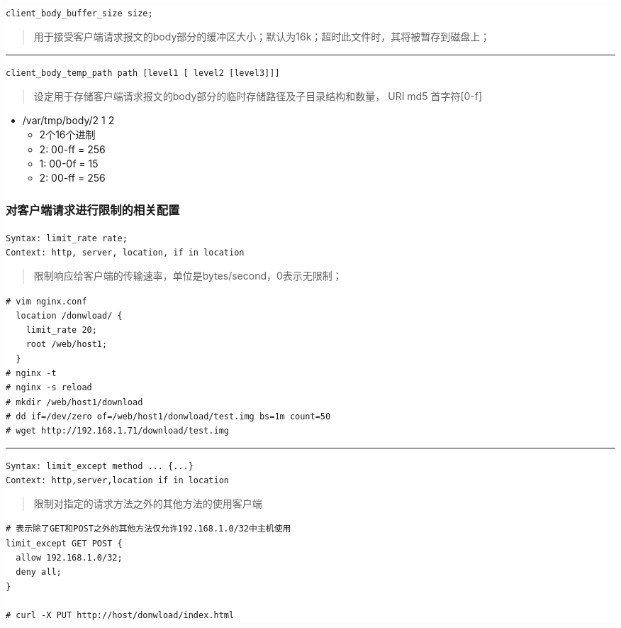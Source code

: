 ``` config
client_body_buffer_size size;
```

> 用于接受客户端请求报文的body部分的缓冲区大小；默认为16k；超时此文件时，其将被暂存到磁盘上；

---

``` config
client_body_temp_path path [level1 [ level2 [level3]]]
```

> 设定用于存储客户端请求报文的body部分的临时存储路径及子目录结构和数量， URI md5 首字符[0-f]

- /var/tmp/body/2 1 2
  - 2个16个进制
  - 2: 00-ff = 256
  - 1: 00-0f = 15
  - 2: 00-ff = 256

### 对客户端请求进行限制的相关配置

``` config
Syntax: limit_rate rate;
Context: http, server, location, if in location
```

> 限制响应给客户端的传输速率，单位是bytes/second，0表示无限制；

``` shell
# vim nginx.conf
  location /donwload/ {
    limit_rate 20;
    root /web/host1;
  }
# nginx -t
# nginx -s reload
# mkdir /web/host1/download
# dd if=/dev/zero of=/web/host1/donwload/test.img bs=1m count=50
# wget http://192.168.1.71/download/test.img
```

---

``` config
Syntax: limit_except method ... {...}
Context: http,server,location if in location
```

> 限制对指定的请求方法之外的其他方法的使用客户端

``` config
# 表示除了GET和POST之外的其他方法仅允许192.168.1.0/32中主机使用
limit_except GET POST {
  allow 192.168.1.0/32;
  deny all;
}

# curl -X PUT http://host/donwload/index.html
```
